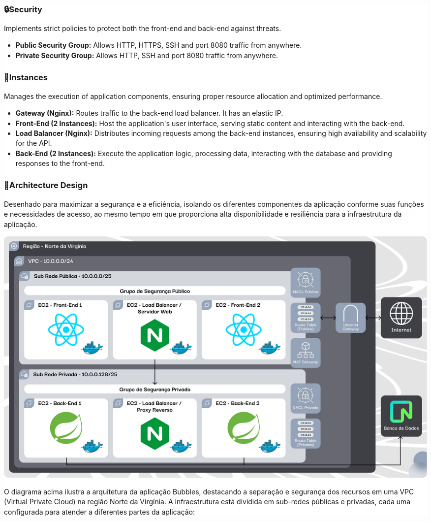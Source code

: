 ### **🔒Security**
  Implements strict policies to protect both the front-end and back-end against threats.

  * **Public Security Group:** Allows HTTP, HTTPS, SSH and port 8080 traffic from anywhere.
  * **Private Security Group:** Allows HTTP, SSH and port 8080 traffic from anywhere.

### **💾Instances**
  Manages the execution of application components, ensuring proper resource allocation and optimized performance.

  * **Gateway (Nginx):** Routes traffic to the back-end load balancer. It has an elastic IP.
  * **Front-End (2 Instances):** Host the application's user interface, serving static content and interacting with the back-end.
  * **Load Balancer (Nginx):** Distributes incoming requests among the back-end instances, ensuring high availability and scalability for the API.
  * **Back-End (2 Instances):** Execute the application logic, processing data, interacting with the database and providing responses to the front-end.

### **🎨Architecture Design**
  Desenhado para maximizar a segurança e a eficiência, isolando os diferentes componentes da aplicação conforme suas funções e necessidades de acesso, ao mesmo tempo em que proporciona alta disponibilidade e resiliência para a infraestrutura da aplicação.

  <img src="../assets/diagrama_de_arquitetura.png" />

  O diagrama acima ilustra a arquitetura da aplicação Bubbles, destacando a separação e segurança dos recursos em uma VPC (Virtual Private Cloud) na região Norte da Virgínia. A infraestrutura está dividida em sub-redes públicas e privadas, cada uma configurada para atender a diferentes partes da aplicação:
